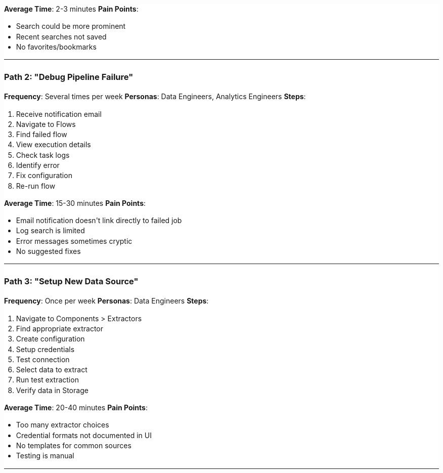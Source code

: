 **Average Time**: 2-3 minutes
**Pain Points**:
- Search could be more prominent
- Recent searches not saved
- No favorites/bookmarks

---

### Path 2: "Debug Pipeline Failure"

**Frequency**: Several times per week
**Personas**: Data Engineers, Analytics Engineers
**Steps**:
1. Receive notification email
2. Navigate to Flows
3. Find failed flow
4. View execution details
5. Check task logs
6. Identify error
7. Fix configuration
8. Re-run flow

**Average Time**: 15-30 minutes
**Pain Points**:
- Email notification doesn't link directly to failed job
- Log search is limited
- Error messages sometimes cryptic
- No suggested fixes

---

### Path 3: "Setup New Data Source"

**Frequency**: Once per week
**Personas**: Data Engineers
**Steps**:
1. Navigate to Components > Extractors
2. Find appropriate extractor
3. Create configuration
4. Setup credentials
5. Test connection
6. Select data to extract
7. Run test extraction
8. Verify data in Storage

**Average Time**: 20-40 minutes
**Pain Points**:
- Too many extractor choices
- Credential formats not documented in UI
- No templates for common sources
- Testing is manual

---

